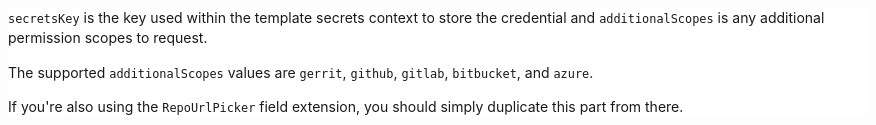 `secretsKey` is the key used within the template secrets context to store the credential and `additionalScopes` is any additional permission scopes to request.

The supported `additionalScopes` values are `gerrit`, `github`, `gitlab`, `bitbucket`, and `azure`.

If you're also using the `RepoUrlPicker` field extension, you should simply duplicate this part from there.
